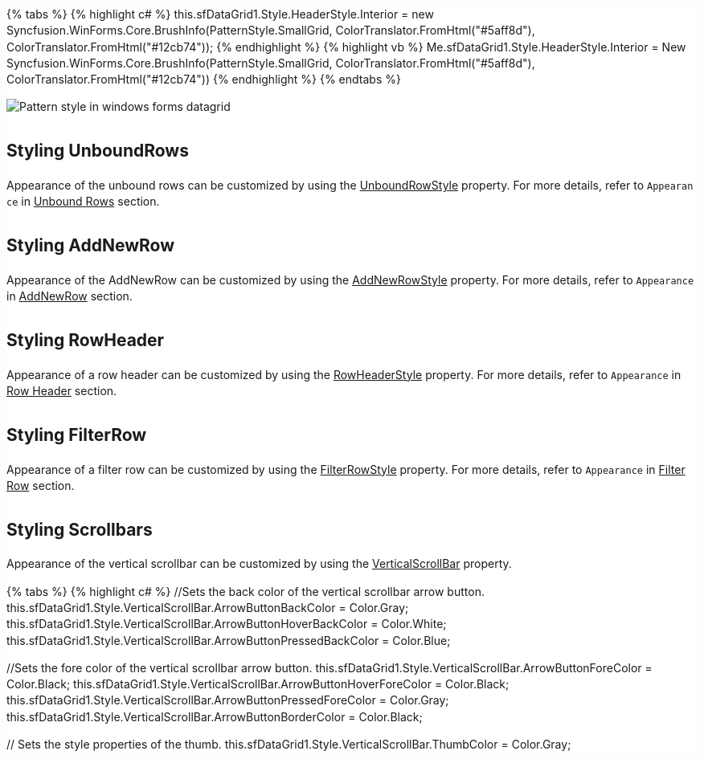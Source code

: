 {% tabs %}
{% highlight c# %}
this.sfDataGrid1.Style.HeaderStyle.Interior = new Syncfusion.WinForms.Core.BrushInfo(PatternStyle.SmallGrid, ColorTranslator.FromHtml("#5aff8d"), ColorTranslator.FromHtml("#12cb74"));
{% endhighlight %}
{% highlight vb %}
Me.sfDataGrid1.Style.HeaderStyle.Interior = New Syncfusion.WinForms.Core.BrushInfo(PatternStyle.SmallGrid, ColorTranslator.FromHtml("#5aff8d"), ColorTranslator.FromHtml("#12cb74"))
{% endhighlight %}
{% endtabs %}

![Pattern style in windows forms datagrid](Styling_images/Styling12.png)

## Styling UnboundRows
Appearance of the unbound rows can be customized by using the [UnboundRowStyle](https://help.syncfusion.com/cr/windowsforms/Syncfusion.WinForms.DataGrid.Styles.DataGridStyle.html#Syncfusion_WinForms_DataGrid_Styles_DataGridStyle_UnboundRowStyle) property.
For more details, refer to `Appearance` in [Unbound Rows](https://help.syncfusion.com/windowsforms/datagrid/unboundrow) section.

## Styling AddNewRow
Appearance of the AddNewRow can be customized by using the [AddNewRowStyle](https://help.syncfusion.com/cr/windowsforms/Syncfusion.WinForms.DataGrid.Styles.DataGridStyle.html#Syncfusion_WinForms_DataGrid_Styles_DataGridStyle_AddNewRowStyle) property.
For more details, refer to `Appearance` in [AddNewRow](https://help.syncfusion.com/windowsforms/datagrid/datamanipulation#addnewrow ) section.

## Styling RowHeader
Appearance of a row header can be customized by using the [RowHeaderStyle](https://help.syncfusion.com/cr/windowsforms/Syncfusion.WinForms.DataGrid.Styles.DataGridStyle.html#Syncfusion_WinForms_DataGrid_Styles_DataGridStyle_RowHeaderStyle) property.
For more details, refer to `Appearance` in [Row Header](https://help.syncfusion.com/windowsforms/datagrid/rows#row-header) section.

## Styling FilterRow
Appearance of a filter row can be customized by using the [FilterRowStyle](https://help.syncfusion.com/cr/windowsforms/Syncfusion.WinForms.DataGrid.Styles.DataGridStyle.html#Syncfusion_WinForms_DataGrid_Styles_DataGridStyle_FilterRowStyle) property.
For more details, refer to `Appearance` in [Filter Row](https://help.syncfusion.com/windowsforms/datagrid/filterrow#appearance) section.

## Styling Scrollbars
Appearance of the vertical scrollbar can be customized by using the [VerticalScrollBar](https://help.syncfusion.com/cr/windowsforms/Syncfusion.WinForms.Controls.Styles.ScrollerVisualStyle.html#Syncfusion_WinForms_Controls_Styles_ScrollerVisualStyle_VerticalScrollBar) property.

{% tabs %}
{% highlight c# %}
//Sets the back color of the vertical scrollbar arrow button.
this.sfDataGrid1.Style.VerticalScrollBar.ArrowButtonBackColor = Color.Gray;
this.sfDataGrid1.Style.VerticalScrollBar.ArrowButtonHoverBackColor = Color.White;
this.sfDataGrid1.Style.VerticalScrollBar.ArrowButtonPressedBackColor = Color.Blue;

//Sets the fore color of the vertical scrollbar arrow button.
this.sfDataGrid1.Style.VerticalScrollBar.ArrowButtonForeColor = Color.Black;
this.sfDataGrid1.Style.VerticalScrollBar.ArrowButtonHoverForeColor = Color.Black;
this.sfDataGrid1.Style.VerticalScrollBar.ArrowButtonPressedForeColor = Color.Gray;
this.sfDataGrid1.Style.VerticalScrollBar.ArrowButtonBorderColor = Color.Black;

// Sets the style properties of the thumb.
this.sfDataGrid1.Style.VerticalScrollBar.ThumbColor = Color.Gray;